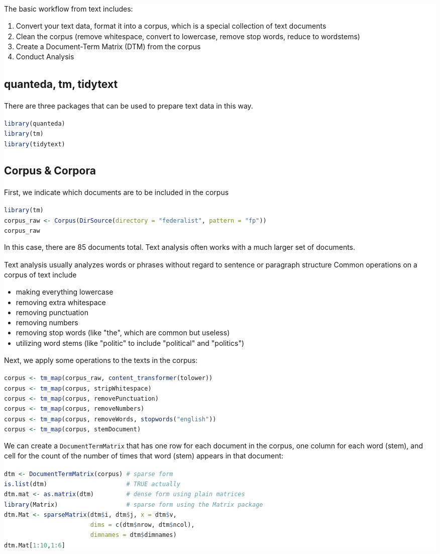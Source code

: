 The basic workflow from text includes:

1. Convert your text data, format it into a corpus, which is a special collection of text documents
2. Clean the corpus (remove whitespace, convert to lowercase, remove stop words, reduce to wordstems)
3. Create a Document-Term Matrix (DTM) from the corpus
4. Conduct Analysis

## quanteda, tm, tidytext

There are three packages that can be used to prepare text data in this way.

```R
library(quanteda)
library(tm)
library(tidytext)
```



## Corpus & Corpora

First, we indicate which documents are to be included in the corpus

```R
library(tm)
corpus_raw <- Corpus(DirSource(directory = "federalist", pattern = "fp"))
corpus_raw
```
In this case, there are 85 documents total. Text analysis often works with a much larger
set of documents.

Text analysis usually analyzes words or phrases without regard to sentence or paragraph structure
Common operations on a corpus of text include

* making everything lowercase
* removing extra whitespace
* removing punctuation
* removing numbers
* removing stop words (like "the", which are common but useless)
* utilizing word stems (like "politic" to include "political" and "politics")

Next, we apply some operations to the texts in the corpus:
```R
corpus <- tm_map(corpus_raw, content_transformer(tolower))
corpus <- tm_map(corpus, stripWhitespace) 
corpus <- tm_map(corpus, removePunctuation)
corpus <- tm_map(corpus, removeNumbers)
corpus <- tm_map(corpus, removeWords, stopwords("english"))
corpus <- tm_map(corpus, stemDocument)
```
We can create a `DocumentTermMatrix` that has one row for each document in the corpus,
one column for each word (stem), and cell for the count of the number of times that word (stem) appears in that 
document:
```R
dtm <- DocumentTermMatrix(corpus) # sparse form
is.list(dtm)                      # TRUE actually
dtm.mat <- as.matrix(dtm)         # dense form using plain matrices
library(Matrix)                   # sparse form using the Matrix package
dtm.Mat <- sparseMatrix(dtm$i, dtm$j, x = dtm$v, 
                        dims = c(dtm$nrow, dtm$ncol), 
                        dimnames = dtm$dimnames)
dtm.Mat[1:10,1:6]
```
